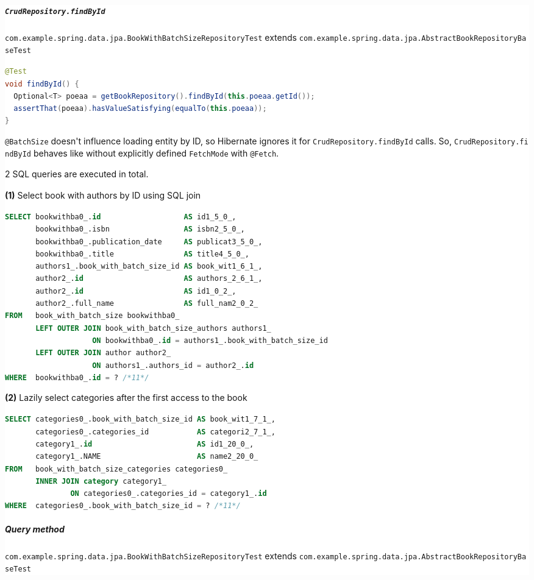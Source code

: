 ##### <a name="4a2070d3aad7ff832b5e36f76cc6f731"></a>`CrudRepository.findById`

`com.example.spring.data.jpa.BookWithBatchSizeRepositoryTest` extends `com.example.spring.data.jpa.AbstractBookRepositoryBaseTest`

```java
@Test
void findById() {
  Optional<T> poeaa = getBookRepository().findById(this.poeaa.getId());
  assertThat(poeaa).hasValueSatisfying(equalTo(this.poeaa));
}
```

`@BatchSize` doesn't influence loading entity by ID, so Hibernate ignores it for `CrudRepository.findById` calls.
So, `CrudRepository.findById` behaves like without explicitly defined `FetchMode` with `@Fetch`.  

2 SQL queries are executed in total.

**(1)** Select book with authors by ID using SQL join
```sql
SELECT bookwithba0_.id                   AS id1_5_0_,
       bookwithba0_.isbn                 AS isbn2_5_0_,
       bookwithba0_.publication_date     AS publicat3_5_0_,
       bookwithba0_.title                AS title4_5_0_,
       authors1_.book_with_batch_size_id AS book_wit1_6_1_,
       author2_.id                       AS authors_2_6_1_,
       author2_.id                       AS id1_0_2_,
       author2_.full_name                AS full_nam2_0_2_
FROM   book_with_batch_size bookwithba0_
       LEFT OUTER JOIN book_with_batch_size_authors authors1_
                    ON bookwithba0_.id = authors1_.book_with_batch_size_id
       LEFT OUTER JOIN author author2_
                    ON authors1_.authors_id = author2_.id
WHERE  bookwithba0_.id = ? /*11*/
```

**(2)** Lazily select categories after the first access to the book
```sql
SELECT categories0_.book_with_batch_size_id AS book_wit1_7_1_,
       categories0_.categories_id           AS categori2_7_1_,
       category1_.id                        AS id1_20_0_,
       category1_.NAME                      AS name2_20_0_
FROM   book_with_batch_size_categories categories0_
       INNER JOIN category category1_
               ON categories0_.categories_id = category1_.id
WHERE  categories0_.book_with_batch_size_id = ? /*11*/
```

##### <a name="ecfc45d33505baec3249b78ec3e66059"></a>Query method

`com.example.spring.data.jpa.BookWithBatchSizeRepositoryTest` extends `com.example.spring.data.jpa.AbstractBookRepositoryBaseTest`
